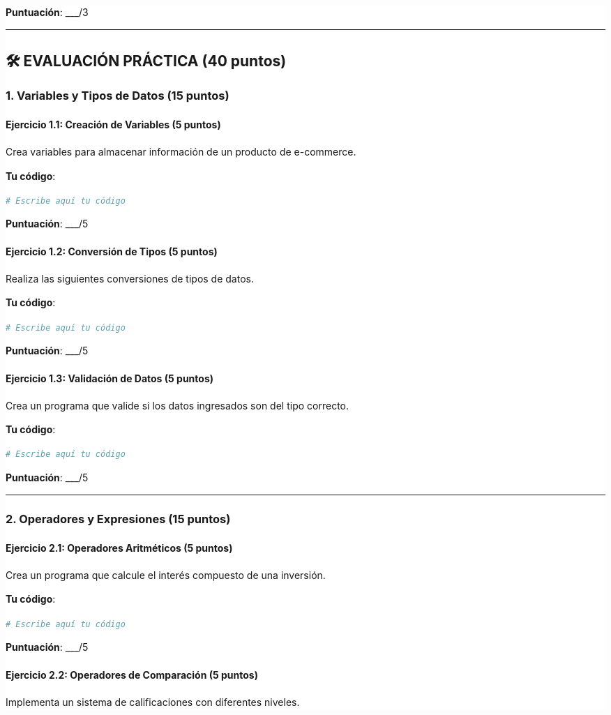 **Puntuación**: ___/3

---

## 🛠️ EVALUACIÓN PRÁCTICA (40 puntos)

### **1. Variables y Tipos de Datos (15 puntos)**

#### **Ejercicio 1.1: Creación de Variables (5 puntos)**
Crea variables para almacenar información de un producto de e-commerce.

**Tu código**:
```python
# Escribe aquí tu código
```

**Puntuación**: ___/5

#### **Ejercicio 1.2: Conversión de Tipos (5 puntos)**
Realiza las siguientes conversiones de tipos de datos.

**Tu código**:
```python
# Escribe aquí tu código
```

**Puntuación**: ___/5

#### **Ejercicio 1.3: Validación de Datos (5 puntos)**
Crea un programa que valide si los datos ingresados son del tipo correcto.

**Tu código**:
```python
# Escribe aquí tu código
```

**Puntuación**: ___/5

---

### **2. Operadores y Expresiones (15 puntos)**

#### **Ejercicio 2.1: Operadores Aritméticos (5 puntos)**
Crea un programa que calcule el interés compuesto de una inversión.

**Tu código**:
```python
# Escribe aquí tu código
```

**Puntuación**: ___/5

#### **Ejercicio 2.2: Operadores de Comparación (5 puntos)**
Implementa un sistema de calificaciones con diferentes niveles.
